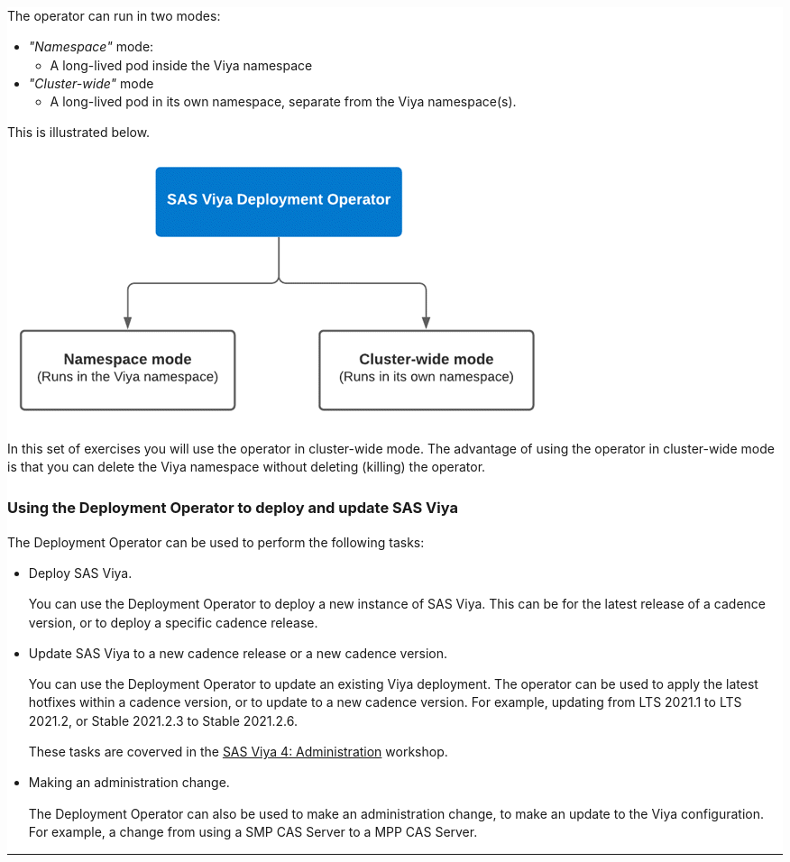 The operator can run in two modes:

* *"Namespace"* mode:
  * A long-lived pod inside the Viya namespace
* *"Cluster-wide"* mode
  * A long-lived pod in its own namespace, separate from the Viya namespace(s).

This is illustrated below.

![overview](../../img/Deployment_operator_structure.png)

In this set of exercises you will use the operator in cluster-wide mode. The advantage of using the operator in cluster-wide mode is that you can delete the Viya namespace without deleting (killing) the operator.

### Using the Deployment Operator to deploy and update SAS Viya

The Deployment Operator can be used to perform the following tasks:

* Deploy SAS Viya.

    You can use the Deployment Operator to deploy a new instance of SAS Viya. This can be for the latest release of a cadence version, or to deploy a specific cadence release.

* Update SAS Viya to a new cadence release or a new cadence version.

    You can use the Deployment Operator to update an existing Viya deployment. The operator can be used to apply the latest hotfixes within a cadence version, or to update to a new cadence version. For example, updating from LTS 2021.1 to LTS 2021.2, or Stable 2021.2.3 to Stable 2021.2.6.

    These tasks are coverved in the [SAS Viya 4: Administration](https://eduvle.sas.com/course/view.php?id=1974) workshop.

* Making an administration change.

    The Deployment Operator can also be used to make an administration change, to make an update to the Viya configuration. For example, a change from using a SMP CAS Server to a MPP CAS Server.

---
